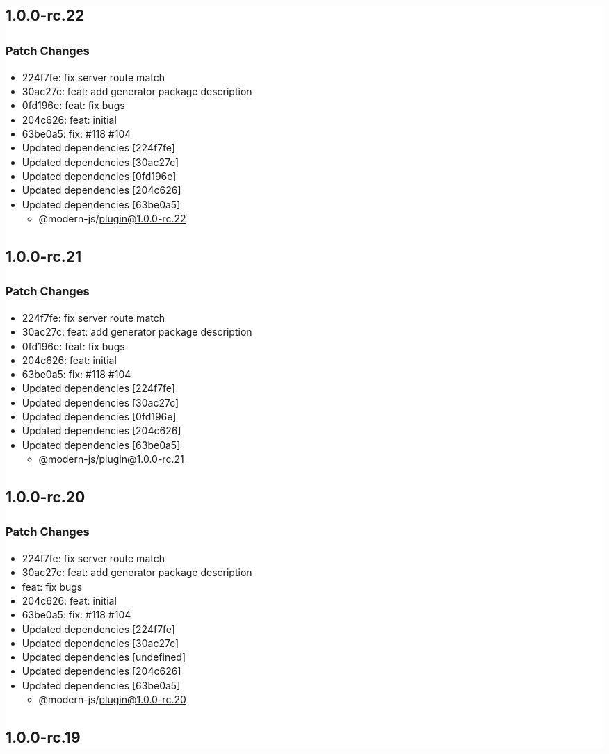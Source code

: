 ## 1.0.0-rc.22

### Patch Changes

- 224f7fe: fix server route match
- 30ac27c: feat: add generator package description
- 0fd196e: feat: fix bugs
- 204c626: feat: initial
- 63be0a5: fix: #118 #104
- Updated dependencies [224f7fe]
- Updated dependencies [30ac27c]
- Updated dependencies [0fd196e]
- Updated dependencies [204c626]
- Updated dependencies [63be0a5]
  - @modern-js/plugin@1.0.0-rc.22

## 1.0.0-rc.21

### Patch Changes

- 224f7fe: fix server route match
- 30ac27c: feat: add generator package description
- 0fd196e: feat: fix bugs
- 204c626: feat: initial
- 63be0a5: fix: #118 #104
- Updated dependencies [224f7fe]
- Updated dependencies [30ac27c]
- Updated dependencies [0fd196e]
- Updated dependencies [204c626]
- Updated dependencies [63be0a5]
  - @modern-js/plugin@1.0.0-rc.21

## 1.0.0-rc.20

### Patch Changes

- 224f7fe: fix server route match
- 30ac27c: feat: add generator package description
- feat: fix bugs
- 204c626: feat: initial
- 63be0a5: fix: #118 #104
- Updated dependencies [224f7fe]
- Updated dependencies [30ac27c]
- Updated dependencies [undefined]
- Updated dependencies [204c626]
- Updated dependencies [63be0a5]
  - @modern-js/plugin@1.0.0-rc.20

## 1.0.0-rc.19
